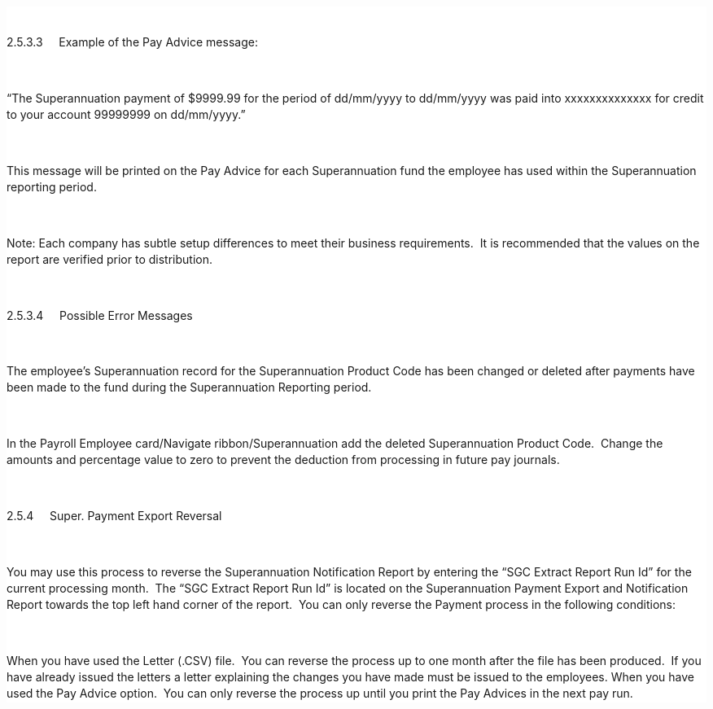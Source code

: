 
 

2.5.3.3    
Example of the Pay Advice message:

 

“The Superannuation payment of $9999.99 for the period of dd/mm/yyyy to
dd/mm/yyyy was paid into xxxxxxxxxxxxxx for credit to your account 99999999 on
dd/mm/yyyy.”

 

This message will be printed on
the Pay Advice for each Superannuation fund the employee has used within the
Superannuation reporting period.

 

Note: Each company has
subtle setup differences to meet their business requirements.  It is recommended that the values on the
report are verified prior to distribution. 

 

2.5.3.4    
Possible Error Messages

 

The employee’s Superannuation
record for the Superannuation Product Code has been changed or deleted after
payments have been made to the fund during the Superannuation Reporting period.

 

In the Payroll Employee
card/Navigate ribbon/Superannuation add the deleted Superannuation Product
Code.  Change the amounts and percentage value to zero to prevent the
deduction from processing in future pay journals.

 

2.5.4    
Super. Payment
Export Reversal 

 

You may use this process to
reverse the Superannuation Notification Report by entering the “SGC Extract
Report Run Id” for the current processing month.  The “SGC Extract Report
Run Id” is located on the Superannuation Payment Export and
Notification Report
towards the top left hand corner of the report.  You can only reverse the
Payment process in the following conditions:

 


 When
     you have used the Letter (.CSV) file.  You can reverse the process up
     to one month after the file has been produced.  If you have already
     issued the letters a letter explaining the changes you have made must be
     issued to the employees.
 When
     you have used the Pay Advice option.  You can only reverse the
     process up until you print the Pay Advices in the next pay run.
